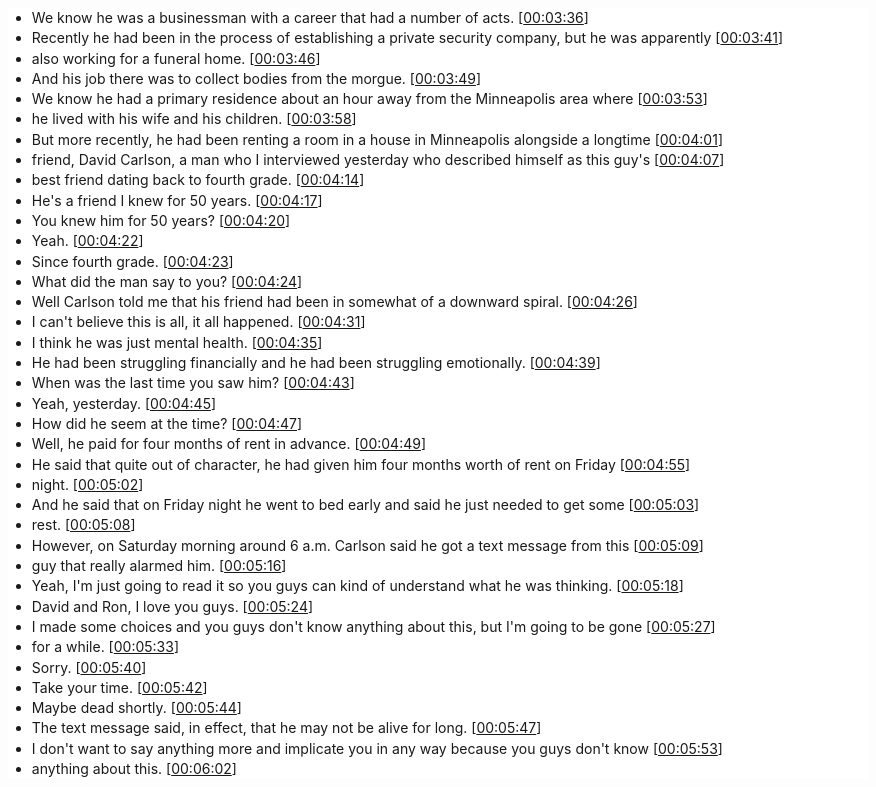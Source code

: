 *  We know he was a businessman with a career that had a number of acts. [[00:03:36](https://www.youtube.com/watch?v=PFRjB9jPgos&t=216.06s)]
*  Recently he had been in the process of establishing a private security company, but he was apparently [[00:03:41](https://www.youtube.com/watch?v=PFRjB9jPgos&t=221.24s)]
*  also working for a funeral home. [[00:03:46](https://www.youtube.com/watch?v=PFRjB9jPgos&t=226.58s)]
*  And his job there was to collect bodies from the morgue. [[00:03:49](https://www.youtube.com/watch?v=PFRjB9jPgos&t=229.22s)]
*  We know he had a primary residence about an hour away from the Minneapolis area where [[00:03:53](https://www.youtube.com/watch?v=PFRjB9jPgos&t=233.62s)]
*  he lived with his wife and his children. [[00:03:58](https://www.youtube.com/watch?v=PFRjB9jPgos&t=238.14s)]
*  But more recently, he had been renting a room in a house in Minneapolis alongside a longtime [[00:04:01](https://www.youtube.com/watch?v=PFRjB9jPgos&t=241.58s)]
*  friend, David Carlson, a man who I interviewed yesterday who described himself as this guy's [[00:04:07](https://www.youtube.com/watch?v=PFRjB9jPgos&t=247.94s)]
*  best friend dating back to fourth grade. [[00:04:14](https://www.youtube.com/watch?v=PFRjB9jPgos&t=254.78s)]
*  He's a friend I knew for 50 years. [[00:04:17](https://www.youtube.com/watch?v=PFRjB9jPgos&t=257.34s)]
*  You knew him for 50 years? [[00:04:20](https://www.youtube.com/watch?v=PFRjB9jPgos&t=260.54s)]
*  Yeah. [[00:04:22](https://www.youtube.com/watch?v=PFRjB9jPgos&t=262.21999999999997s)]
*  Since fourth grade. [[00:04:23](https://www.youtube.com/watch?v=PFRjB9jPgos&t=263.21999999999997s)]
*  What did the man say to you? [[00:04:24](https://www.youtube.com/watch?v=PFRjB9jPgos&t=264.21999999999997s)]
*  Well Carlson told me that his friend had been in somewhat of a downward spiral. [[00:04:26](https://www.youtube.com/watch?v=PFRjB9jPgos&t=266.78s)]
*  I can't believe this is all, it all happened. [[00:04:31](https://www.youtube.com/watch?v=PFRjB9jPgos&t=271.42s)]
*  I think he was just mental health. [[00:04:35](https://www.youtube.com/watch?v=PFRjB9jPgos&t=275.42s)]
*  He had been struggling financially and he had been struggling emotionally. [[00:04:39](https://www.youtube.com/watch?v=PFRjB9jPgos&t=279.18s)]
*  When was the last time you saw him? [[00:04:43](https://www.youtube.com/watch?v=PFRjB9jPgos&t=283.7s)]
*  Yeah, yesterday. [[00:04:45](https://www.youtube.com/watch?v=PFRjB9jPgos&t=285.7s)]
*  How did he seem at the time? [[00:04:47](https://www.youtube.com/watch?v=PFRjB9jPgos&t=287.14s)]
*  Well, he paid for four months of rent in advance. [[00:04:49](https://www.youtube.com/watch?v=PFRjB9jPgos&t=289.14s)]
*  He said that quite out of character, he had given him four months worth of rent on Friday [[00:04:55](https://www.youtube.com/watch?v=PFRjB9jPgos&t=295.90000000000003s)]
*  night. [[00:05:02](https://www.youtube.com/watch?v=PFRjB9jPgos&t=302.58s)]
*  And he said that on Friday night he went to bed early and said he just needed to get some [[00:05:03](https://www.youtube.com/watch?v=PFRjB9jPgos&t=303.58s)]
*  rest. [[00:05:08](https://www.youtube.com/watch?v=PFRjB9jPgos&t=308.06s)]
*  However, on Saturday morning around 6 a.m. Carlson said he got a text message from this [[00:05:09](https://www.youtube.com/watch?v=PFRjB9jPgos&t=309.54s)]
*  guy that really alarmed him. [[00:05:16](https://www.youtube.com/watch?v=PFRjB9jPgos&t=316.22s)]
*  Yeah, I'm just going to read it so you guys can kind of understand what he was thinking. [[00:05:18](https://www.youtube.com/watch?v=PFRjB9jPgos&t=318.1s)]
*  David and Ron, I love you guys. [[00:05:24](https://www.youtube.com/watch?v=PFRjB9jPgos&t=324.9s)]
*  I made some choices and you guys don't know anything about this, but I'm going to be gone [[00:05:27](https://www.youtube.com/watch?v=PFRjB9jPgos&t=327.14s)]
*  for a while. [[00:05:33](https://www.youtube.com/watch?v=PFRjB9jPgos&t=333.14s)]
*  Sorry. [[00:05:40](https://www.youtube.com/watch?v=PFRjB9jPgos&t=340.06s)]
*  Take your time. [[00:05:42](https://www.youtube.com/watch?v=PFRjB9jPgos&t=342.06s)]
*  Maybe dead shortly. [[00:05:44](https://www.youtube.com/watch?v=PFRjB9jPgos&t=344.06s)]
*  The text message said, in effect, that he may not be alive for long. [[00:05:47](https://www.youtube.com/watch?v=PFRjB9jPgos&t=347.82s)]
*  I don't want to say anything more and implicate you in any way because you guys don't know [[00:05:53](https://www.youtube.com/watch?v=PFRjB9jPgos&t=353.58s)]
*  anything about this. [[00:06:02](https://www.youtube.com/watch?v=PFRjB9jPgos&t=362.18s)]